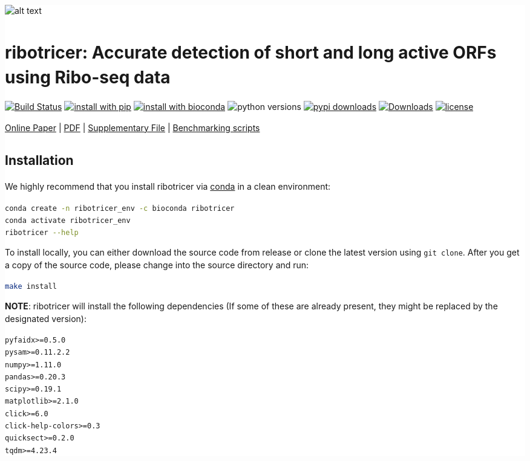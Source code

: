 ![alt text](./ribotricer_logo.png)

# ribotricer: Accurate detection of short and long active ORFs using Ribo-seq data

[![Build Status](https://img.shields.io/travis/smithlabcode/ribotricer.svg?style=flat)](https://travis-ci.org/smithlabcode/ribotricer)
[![install with pip](https://img.shields.io/pypi/v/ribotricer.svg?style=flat)](https://pypi.org/project/ribotricer/)
[![install with bioconda](https://img.shields.io/badge/install%20with-bioconda-brightgreen.svg?style=flat)](http://bioconda.github.io/recipes/ribotricer/README.html)
![python versions](https://img.shields.io/pypi/pyversions/ribotricer)
[![pypi downloads](https://img.shields.io/pypi/dm/ribotricer)](https://pypi.org/project/ribotricer/)
[![Downloads](https://anaconda.org/bioconda/ribotricer/badges/downloads.svg)](https://anaconda.org/bioconda/ribotricer)
[![license](https://img.shields.io/pypi/l/ribotricer)](LICENSE)

[Online Paper](https://academic.oup.com/bioinformatics/advance-article-abstract/doi/10.1093/bioinformatics/btz878/5637228) | [PDF](https://saket-choudhary.me/pdfs/ribotricer_2019.pdf) | [Supplementary File](https://saket-choudhary.me/pdfs/ribotricer_2019.pdf) | [Benchmarking scripts](https://github.com/smithlabcode/ribotricer-results/)


## Installation

We highly recommend that you install ribotricer via [conda](https://docs.conda.io/projects/conda/en/latest/user-guide/install/) in a clean environment: 

```bash
conda create -n ribotricer_env -c bioconda ribotricer
conda activate ribotricer_env
ribotricer --help
```

To install locally, you can either download the source code from release or clone the latest version using ```git clone```.
After you get a copy of the source code, please change into the source directory and run:

```bash
make install
```

**NOTE**: ribotricer will install the following dependencies (If some of these are already present, they might be replaced by the designated version): 

```
pyfaidx>=0.5.0
pysam>=0.11.2.2
numpy>=1.11.0
pandas>=0.20.3
scipy>=0.19.1
matplotlib>=2.1.0
click>=6.0
click-help-colors>=0.3
quicksect>=0.2.0
tqdm>=4.23.4
```
